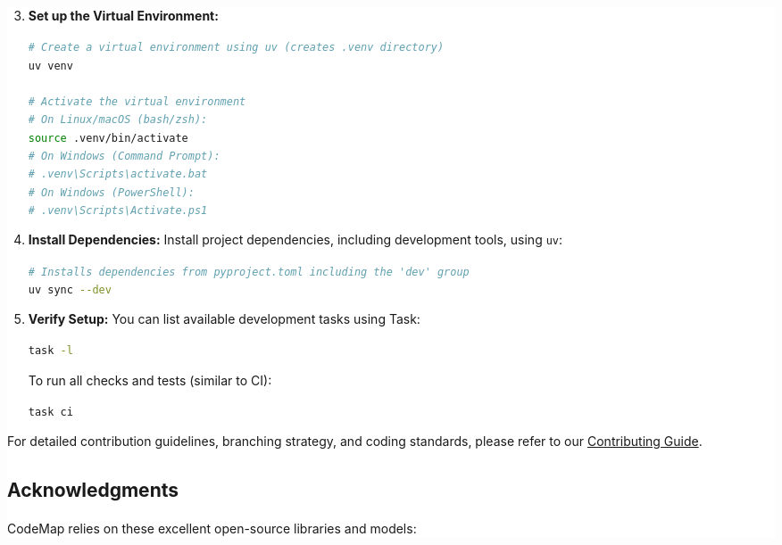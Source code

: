 3.  **Set up the Virtual Environment:**
     ```bash
     # Create a virtual environment using uv (creates .venv directory)
     uv venv

     # Activate the virtual environment
     # On Linux/macOS (bash/zsh):
     source .venv/bin/activate
     # On Windows (Command Prompt):
     # .venv\Scripts\activate.bat
     # On Windows (PowerShell):
     # .venv\Scripts\Activate.ps1
     ```

4.  **Install Dependencies:**
     Install project dependencies, including development tools, using `uv`:
     ```bash
     # Installs dependencies from pyproject.toml including the 'dev' group
     uv sync --dev
     ```

5.  **Verify Setup:**
     You can list available development tasks using Task:
     ```bash
     task -l
     ```
     To run all checks and tests (similar to CI):
     ```bash
     task ci
     ```

For detailed contribution guidelines, branching strategy, and coding standards, please refer to our [Contributing Guide](.github/CONTRIBUTING.md).

## Acknowledgments

CodeMap relies on these excellent open-source libraries and models:
